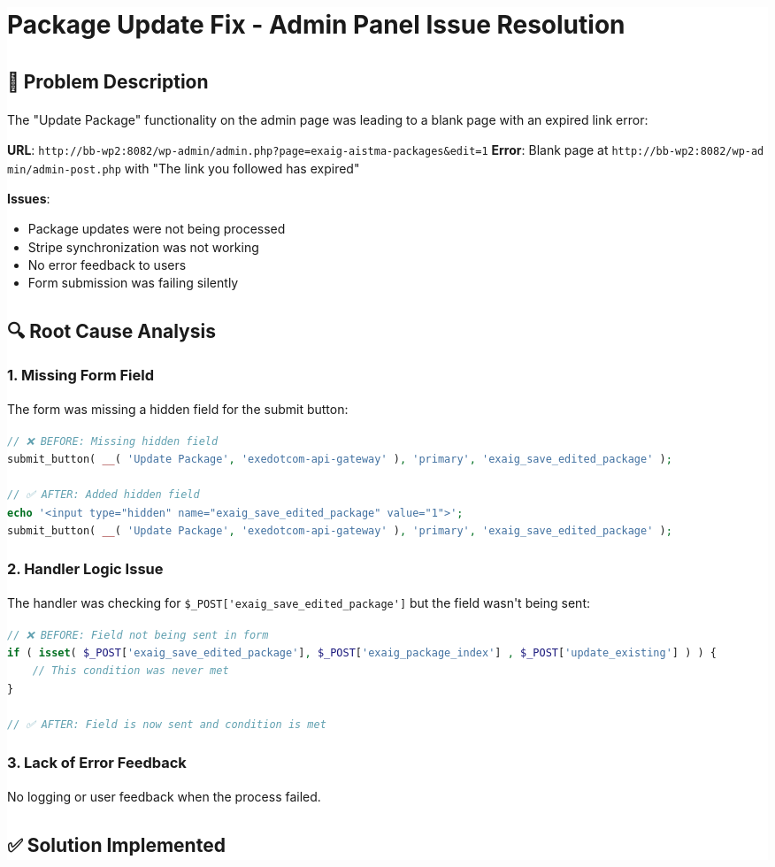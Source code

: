 # Package Update Fix - Admin Panel Issue Resolution

## 🚨 Problem Description

The "Update Package" functionality on the admin page was leading to a blank page with an expired link error:

**URL**: `http://bb-wp2:8082/wp-admin/admin.php?page=exaig-aistma-packages&edit=1`
**Error**: Blank page at `http://bb-wp2:8082/wp-admin/admin-post.php` with "The link you followed has expired"

**Issues**:
- Package updates were not being processed
- Stripe synchronization was not working
- No error feedback to users
- Form submission was failing silently

## 🔍 Root Cause Analysis

### **1. Missing Form Field**
The form was missing a hidden field for the submit button:
```php
// ❌ BEFORE: Missing hidden field
submit_button( __( 'Update Package', 'exedotcom-api-gateway' ), 'primary', 'exaig_save_edited_package' );

// ✅ AFTER: Added hidden field
echo '<input type="hidden" name="exaig_save_edited_package" value="1">';
submit_button( __( 'Update Package', 'exedotcom-api-gateway' ), 'primary', 'exaig_save_edited_package' );
```

### **2. Handler Logic Issue**
The handler was checking for `$_POST['exaig_save_edited_package']` but the field wasn't being sent:
```php
// ❌ BEFORE: Field not being sent in form
if ( isset( $_POST['exaig_save_edited_package'], $_POST['exaig_package_index'] , $_POST['update_existing'] ) ) {
    // This condition was never met
}

// ✅ AFTER: Field is now sent and condition is met
```

### **3. Lack of Error Feedback**
No logging or user feedback when the process failed.

## ✅ Solution Implemented
